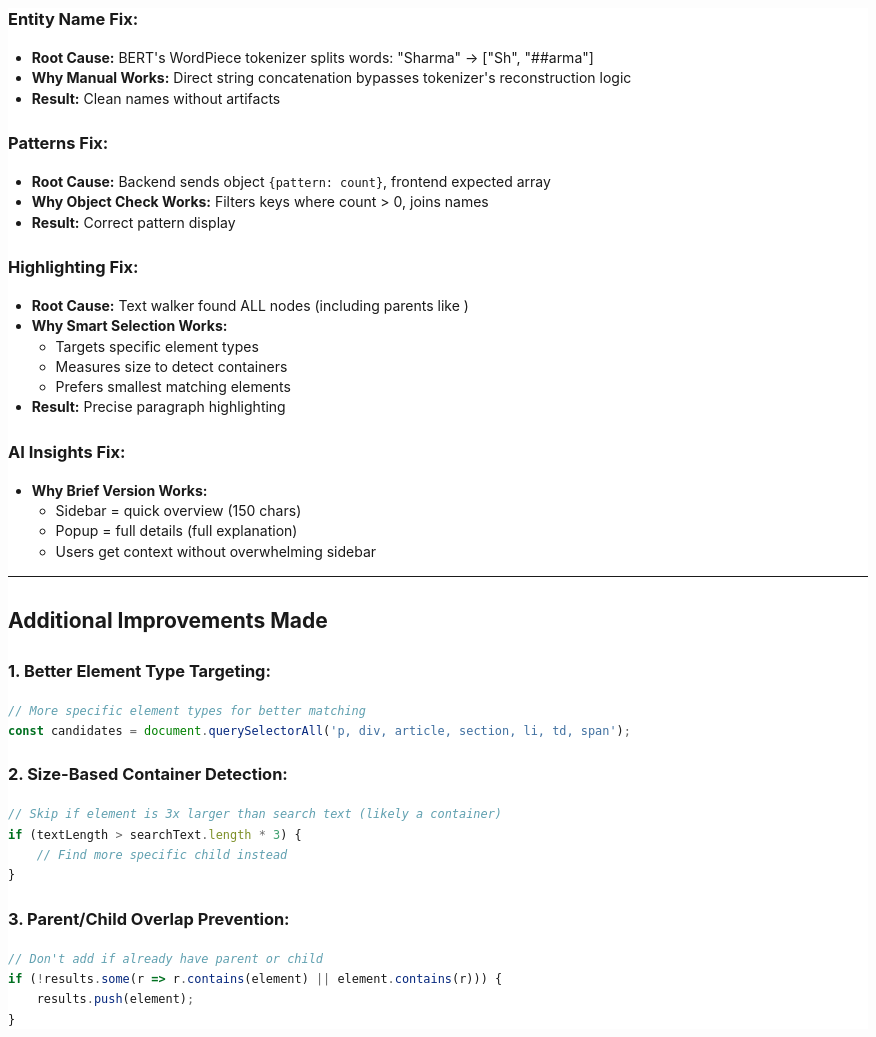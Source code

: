 ### Entity Name Fix:
- **Root Cause:** BERT's WordPiece tokenizer splits words: "Sharma" → ["Sh", "##arma"]
- **Why Manual Works:** Direct string concatenation bypasses tokenizer's reconstruction logic
- **Result:** Clean names without artifacts

### Patterns Fix:
- **Root Cause:** Backend sends object `{pattern: count}`, frontend expected array
- **Why Object Check Works:** Filters keys where count > 0, joins names
- **Result:** Correct pattern display

### Highlighting Fix:
- **Root Cause:** Text walker found ALL nodes (including parents like <body>)
- **Why Smart Selection Works:** 
  - Targets specific element types
  - Measures size to detect containers
  - Prefers smallest matching elements
- **Result:** Precise paragraph highlighting

### AI Insights Fix:
- **Why Brief Version Works:** 
  - Sidebar = quick overview (150 chars)
  - Popup = full details (full explanation)
  - Users get context without overwhelming sidebar

---

## Additional Improvements Made

### 1. Better Element Type Targeting:
```javascript
// More specific element types for better matching
const candidates = document.querySelectorAll('p, div, article, section, li, td, span');
```

### 2. Size-Based Container Detection:
```javascript
// Skip if element is 3x larger than search text (likely a container)
if (textLength > searchText.length * 3) {
    // Find more specific child instead
}
```

### 3. Parent/Child Overlap Prevention:
```javascript
// Don't add if already have parent or child
if (!results.some(r => r.contains(element) || element.contains(r))) {
    results.push(element);
}
```
